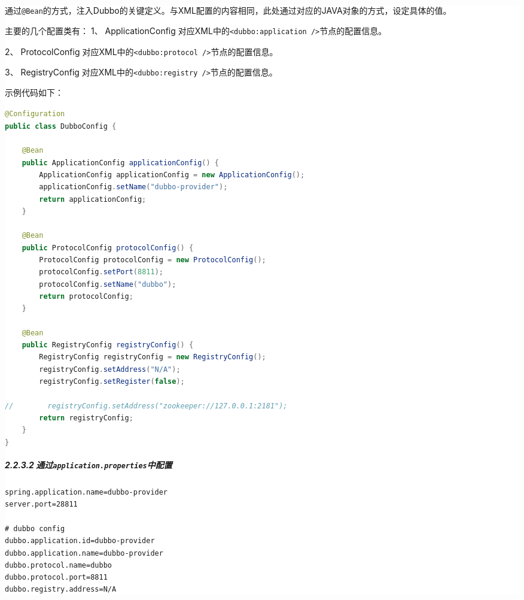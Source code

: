 通过`@Bean`的方式，注入Dubbo的关键定义。与XML配置的内容相同，此处通过对应的JAVA对象的方式，设定具体的值。

主要的几个配置类有：
1、 ApplicationConfig
    对应XML中的`<dubbo:application />`节点的配置信息。

2、 ProtocolConfig
    对应XML中的`<dubbo:protocol />`节点的配置信息。

3、 RegistryConfig
    对应XML中的`<dubbo:registry />`节点的配置信息。


示例代码如下：

```java
@Configuration
public class DubboConfig {

    @Bean
    public ApplicationConfig applicationConfig() {
        ApplicationConfig applicationConfig = new ApplicationConfig();
        applicationConfig.setName("dubbo-provider");
        return applicationConfig;
    }

    @Bean
    public ProtocolConfig protocolConfig() {
        ProtocolConfig protocolConfig = new ProtocolConfig();
        protocolConfig.setPort(8811);
        protocolConfig.setName("dubbo");
        return protocolConfig;
    }

    @Bean
    public RegistryConfig registryConfig() {
        RegistryConfig registryConfig = new RegistryConfig();
        registryConfig.setAddress("N/A");
        registryConfig.setRegister(false);

//        registryConfig.setAddress("zookeeper://127.0.0.1:2181");
        return registryConfig;
    }
}
```

##### 2.2.3.2 通过`application.properties`中配置

```properties
spring.application.name=dubbo-provider
server.port=28811

# dubbo config
dubbo.application.id=dubbo-provider
dubbo.application.name=dubbo-provider
dubbo.protocol.name=dubbo
dubbo.protocol.port=8811
dubbo.registry.address=N/A
```
